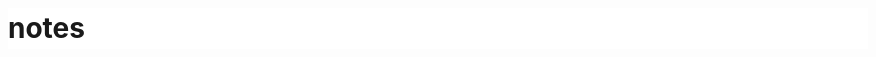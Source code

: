 
# notes

[^1]: Tanselle (2001) objects to the idea that electronic texts are in
                        any way more fluid than printed texts. Modifying electronic files, Tanselle
                        says, alters outputs no more completely or undetectably than does the
                        resetting of type. But Tanselle undervalues the ways in which digital
                        textuality (especially online) collapses the space between creation and
                        publication: a revised forme is not broadcast into copies already printed,
                        but changes made to a file on a webserver will immediately appear to anyone
                        visiting the website, even if they have previously visited it, unless they
                        have taken pains to archive a copy, and any savvy web user understands that
                        an online resource may not be the same as last time they visited. The print
                        world may be following the electronic: in today’s publishing environment,
                        books are born digital, designed on computer screens and printed with
                        laser printers or with plates that are designed to be disposable and can be
                        regularly recycled and recreated. I learned about current publishing
                        practices from a talk by Matthew Kirschenbaum , which has considerably influenced my
                        thinking. Today’s printed books thus share in digital instability, and their
                        bibliographers and archivists will need to be concerned with many of the
                        issues of digital revision and versioning that I discuss in this
                        article.
[^2]: As is frequently noted — see for example Schreibman (2013), ¶41 and Sahle (2016), 29-30.
[^3]: These might be changes to underlying
                        technologies, such as updating a piece of software on a webserver or
                        upgrading to a version of a web framework designed for newer browsers, but
                        they might also be changes in support of the long-term interoperability and
                        accessibility of underlying data, such as migrating data to a new encoding
                        standard after an old one has become obsolete.
[^4]: This
                        definition is broadly similar to that offered in Sahle (2016). Textual objects is an intentionally
                        expansive term, most obviously encompassing literary and historical works
                        and documents, but potentially describing any materials that could be
                        encoded and edited. I make no distinction between edition and
                            archive (see Price (2009)), and
                        also refer to the organizations and publishing outlets that create and
                        provide access to edition materials as projects and to their outputs
                        as texts or, more generally, resources. The versioning
                        problems with which I am concerned affect editions of all size, from ad-hoc
                        encodings of individual documents to large digital archives encompassing
                        many edited texts. While I am primarily thinking of richly encoded editions
                        such as those based on Text Encoding Initiative standards, the issues and
                        solutions I present would apply equally to plain text files.
[^5]: In addition to peer review
                        processes offered by publishers, professional organizations have created
                        mechanisms for peer reviewing digital editions. The Modern Language
                        Association’s Committee on Scholarly Editions (MLA CSE) seal, awarded to
                        Approved Editions, is available to print and digital editions alike. Member
                        organizations of the Advanced Research Consortium — the Medieval Electronic
                        Scholarly Alliance (MESA), 18thConnect, Nineteenth-Century Scholarship
                        Online (NINES), ModNets, and Studies in Radicalism Online (SIRO) — also
                        facilitate peer review processes for digital resources including digital
                        editions. According to the ARC, when a node approves a resource, the node’s
                        director issues a letter “geared toward tenure and promotion committees”
                        that highlights equivalencies to print
                            publications.
[^6]: Of the
                        thirty projects surveyed in the Appendix, only The Proceedings of the Old
                        Bailey in my assessment prioritizes access to textual data over the reading
                        of text. Turksa et al. emphasizes the degree to which editors, not to
                        mention funders and potential publics, respond to the presentation of
                        digital editions. The massive body of writing emphasizing the flexible
                        displays and interfaces of digital editions implicitly understands them as
                        resources that users will interact with through reading interfaces ; see for example Tanselle (1995), 591-2 and
                            Shillingsburg (1996),
                            163-6. Shillinsburg suggests that digital editions are not well
                        suited for novice or pleasure readers , a proposition echoed by Gabler (2010): we read texts in their native

[^7]: That is, while commentators have praised the ways in which
[^8]: See Kalvesmaki
[^9]: In the Appendix 
[^10]: For one statement on the impossibility of a definitive edition,
[^11]: The most recent edition of the APA
[^12]: The blog also provides
[^13]: These systems are also known as version control systems; I use the
[^14]: RCSs can still be useful for presenting and exploring project
[^15]: It would be possible to
[^16]: I collaborated with Daniel Paul
[^17]: On the prominence of documentary editing in
[^18]: I cite only a few productive samples from these wide-ranging
[^19]: This is
[^20]: In general, the individual numbers making up each segment are
[^21]: The
[^22]: Ironically, at the time of writing, the Semantic Versioning
[^23]: In light of this article’s argument, it is
[^24]: For a satiric presentation of sentimental
[^25]: Boot and van Zundert stress the importance of versioning the
[^26]: Witt (2018) argues for making
[^27]: See Bradley
[^28]:  A related problem exists in the study of videogames, where many
[^29]: For example, in modern web development, the accepted best
[^30]: For a critique of the
[^31]: The TEI Guidelines
[^32]: Régnier (2014), 76, argues that philologists can . . . be held responsible for the
[^33]: Sperberg-McQueen declares
[^34]: Other platforms might require the
[^35]: For an introductory overview to issues of digital
[^36]: See, for example, Turska
[^37]: Gants (2010), 133-134, considering the issues
[^38]: For an overview of the importance
[^39]: On the history of the PPEA, see Knowles and Stinson (2014). On its early publication practices,
[^40]: The first volume of this series was
[^41]: Publication, for our
[^42]: O'Donnell (2008) uses the example of an
[^43]: Inspired in part by the
[^44]: On the intellectual and technical differences between P4 and
[^45]: However, some types of widespread changes do not rise
[^46]: Desmond Schmidt argues that stand-off
[^47]: See for example Kuczera (2016).
[^48]: I give the short titles provided by
[^49]: I recorded a project as
[^50]: Resources offering
[^51]: I accessed the online
[^52]: Most of
[^53]: I
[^54]: A Website History page provides updates on additions
[^55]: The URL provided by Sahle directs to the Plaoul
[^56]: Each data file includes an XML comment at the
[^57]: The Project Info menu option describes the site
[^58]: Does not provide access to underlying TEI files.
[^59]: At the time of writing, Proceedings of the Old Bailey is on version 8.0, Schnitzler is on beta version 2.0, and WeGA is on version 3.4.
[^60]: However, it is ambiguous whether all content
[^61]: I was able to locate only two texts in the
[^62]: The Rossetti Archive is not actually encoded in TEI, which its